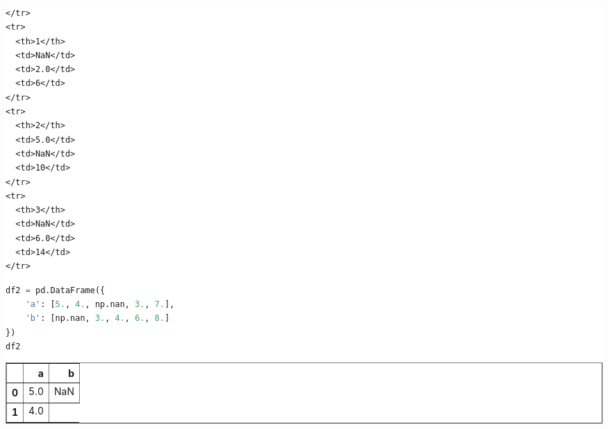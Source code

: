    </tr>
    <tr>
      <th>1</th>
      <td>NaN</td>
      <td>2.0</td>
      <td>6</td>
    </tr>
    <tr>
      <th>2</th>
      <td>5.0</td>
      <td>NaN</td>
      <td>10</td>
    </tr>
    <tr>
      <th>3</th>
      <td>NaN</td>
      <td>6.0</td>
      <td>14</td>
    </tr>
  </tbody>
</table>
</div>




```python
df2 = pd.DataFrame({
    'a': [5., 4., np.nan, 3., 7.],
    'b': [np.nan, 3., 4., 6., 8.]
})
df2
```




<div>
<style scoped>
    .dataframe tbody tr th:only-of-type {
        vertical-align: middle;
    }

    .dataframe tbody tr th {
        vertical-align: top;
    }

    .dataframe thead th {
        text-align: right;
    }
</style>
<table border="1" class="dataframe">
  <thead>
    <tr style="text-align: right;">
      <th></th>
      <th>a</th>
      <th>b</th>
    </tr>
  </thead>
  <tbody>
    <tr>
      <th>0</th>
      <td>5.0</td>
      <td>NaN</td>
    </tr>
    <tr>
      <th>1</th>
      <td>4.0</td>